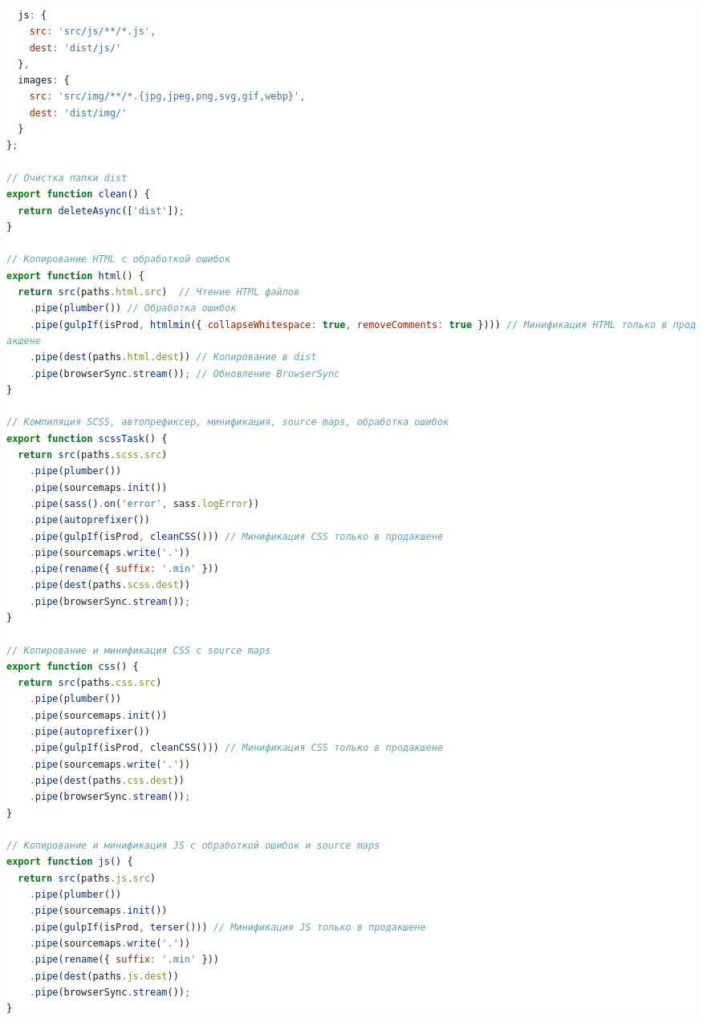 ```js
  js: {
    src: 'src/js/**/*.js',
    dest: 'dist/js/'
  },
  images: {
    src: 'src/img/**/*.{jpg,jpeg,png,svg,gif,webp}',
    dest: 'dist/img/'
  }
};

// Очистка папки dist
export function clean() {
  return deleteAsync(['dist']);
}

// Копирование HTML с обработкой ошибок
export function html() {
  return src(paths.html.src)  // Чтение HTML файлов
    .pipe(plumber()) // Обработка ошибок
    .pipe(gulpIf(isProd, htmlmin({ collapseWhitespace: true, removeComments: true }))) // Минификация HTML только в продакшене
    .pipe(dest(paths.html.dest)) // Копирование в dist
    .pipe(browserSync.stream()); // Обновление BrowserSync
}

// Компиляция SCSS, автопрефиксер, минификация, source maps, обработка ошибок
export function scssTask() {
  return src(paths.scss.src)
    .pipe(plumber())
    .pipe(sourcemaps.init())
    .pipe(sass().on('error', sass.logError))
    .pipe(autoprefixer())
    .pipe(gulpIf(isProd, cleanCSS())) // Минификация CSS только в продакшене
    .pipe(sourcemaps.write('.'))
    .pipe(rename({ suffix: '.min' }))
    .pipe(dest(paths.scss.dest))
    .pipe(browserSync.stream());
}

// Копирование и минификация CSS с source maps
export function css() {
  return src(paths.css.src)
    .pipe(plumber())
    .pipe(sourcemaps.init())
    .pipe(autoprefixer())
    .pipe(gulpIf(isProd, cleanCSS())) // Минификация CSS только в продакшене
    .pipe(sourcemaps.write('.'))
    .pipe(dest(paths.css.dest))
    .pipe(browserSync.stream());
}

// Копирование и минификация JS с обработкой ошибок и source maps
export function js() {
  return src(paths.js.src)
    .pipe(plumber())
    .pipe(sourcemaps.init())
    .pipe(gulpIf(isProd, terser())) // Минификация JS только в продакшене
    .pipe(sourcemaps.write('.'))
    .pipe(rename({ suffix: '.min' }))
    .pipe(dest(paths.js.dest))
    .pipe(browserSync.stream());
}

```